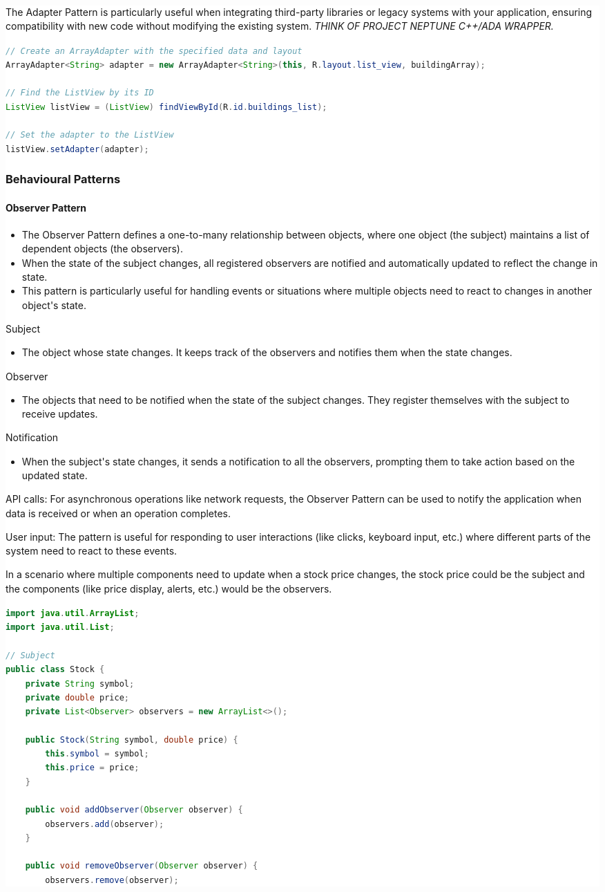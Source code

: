 The Adapter Pattern is particularly useful when integrating third-party libraries or legacy systems with your application, ensuring compatibility with new code without modifying the existing system. *THINK OF PROJECT NEPTUNE C++/ADA WRAPPER.*

```java
// Create an ArrayAdapter with the specified data and layout
ArrayAdapter<String> adapter = new ArrayAdapter<String>(this, R.layout.list_view, buildingArray);

// Find the ListView by its ID
ListView listView = (ListView) findViewById(R.id.buildings_list);

// Set the adapter to the ListView
listView.setAdapter(adapter);
```

### Behavioural Patterns

#### Observer Pattern

- The Observer Pattern defines a one-to-many relationship between objects, where one object (the subject) maintains a list of dependent objects (the observers).
- When the state of the subject changes, all registered observers are notified and automatically updated to reflect the change in state.
- This pattern is particularly useful for handling events or situations where multiple objects need to react to changes in another object's state.

Subject
- The object whose state changes. It keeps track of the observers and notifies them when the state changes.

Observer
- The objects that need to be notified when the state of the subject changes. They register themselves with the subject to receive updates.

Notification
- When the subject's state changes, it sends a notification to all the observers, prompting them to take action based on the updated state.

API calls: For asynchronous operations like network requests, the Observer Pattern can be used to notify the application when data is received or when an operation completes.

User input: The pattern is useful for responding to user interactions (like clicks, keyboard input, etc.) where different parts of the system need to react to these events.

In a scenario where multiple components need to update when a stock price changes, the stock price could be the subject and the components (like price display, alerts, etc.) would be the observers.

```java
import java.util.ArrayList;
import java.util.List;

// Subject
public class Stock {
    private String symbol;
    private double price;
    private List<Observer> observers = new ArrayList<>();

    public Stock(String symbol, double price) {
        this.symbol = symbol;
        this.price = price;
    }

    public void addObserver(Observer observer) {
        observers.add(observer);
    }

    public void removeObserver(Observer observer) {
        observers.remove(observer);
```